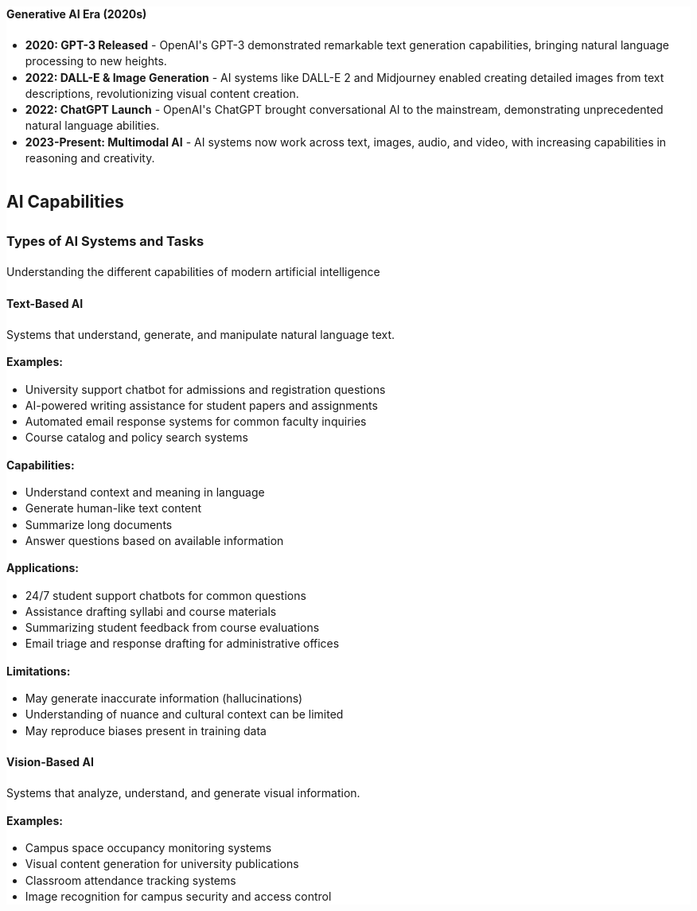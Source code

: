 #### Generative AI Era (2020s)

- **2020: GPT-3 Released** - OpenAI's GPT-3 demonstrated remarkable text generation capabilities, bringing natural language processing to new heights.
- **2022: DALL-E & Image Generation** - AI systems like DALL-E 2 and Midjourney enabled creating detailed images from text descriptions, revolutionizing visual content creation.
- **2022: ChatGPT Launch** - OpenAI's ChatGPT brought conversational AI to the mainstream, demonstrating unprecedented natural language abilities.
- **2023-Present: Multimodal AI** - AI systems now work across text, images, audio, and video, with increasing capabilities in reasoning and creativity.

## AI Capabilities

### Types of AI Systems and Tasks

Understanding the different capabilities of modern artificial intelligence

#### Text-Based AI

Systems that understand, generate, and manipulate natural language text.

**Examples:**

- University support chatbot for admissions and registration questions
- AI-powered writing assistance for student papers and assignments
- Automated email response systems for common faculty inquiries
- Course catalog and policy search systems

**Capabilities:**

- Understand context and meaning in language
- Generate human-like text content
- Summarize long documents
- Answer questions based on available information

**Applications:**

- 24/7 student support chatbots for common questions
- Assistance drafting syllabi and course materials
- Summarizing student feedback from course evaluations
- Email triage and response drafting for administrative offices

**Limitations:**

- May generate inaccurate information (hallucinations)
- Understanding of nuance and cultural context can be limited
- May reproduce biases present in training data

#### Vision-Based AI

Systems that analyze, understand, and generate visual information.

**Examples:**

- Campus space occupancy monitoring systems
- Visual content generation for university publications
- Classroom attendance tracking systems
- Image recognition for campus security and access control
